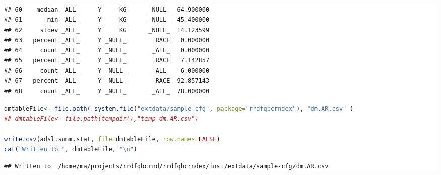     ## 60    median _ALL_     Y     KG      _NULL_  64.900000
    ## 61       min _ALL_     Y     KG      _NULL_  45.400000
    ## 62     stdev _ALL_     Y     KG      _NULL_  14.123599
    ## 63   percent _ALL_     Y _NULL_        RACE   0.000000
    ## 64     count _ALL_     Y _NULL_       _ALL_   0.000000
    ## 65   percent _ALL_     Y _NULL_        RACE   7.142857
    ## 66     count _ALL_     Y _NULL_       _ALL_   6.000000
    ## 67   percent _ALL_     Y _NULL_        RACE  92.857143
    ## 68     count _ALL_     Y _NULL_       _ALL_  78.000000

``` r
dmtableFile<- file.path( system.file("extdata/sample-cfg", package="rrdfqbcrndex"), "dm.AR.csv" )
## dmtableFile<- file.path(tempdir(),"temp-dm.AR.csv")

write.csv(adsl.summ.stat, file=dmtableFile, row.names=FALSE)
cat("Written to ", dmtableFile, "\n")
```

    ## Written to  /home/ma/projects/rrdfqbcrnd/rrdfqbcrndex/inst/extdata/sample-cfg/dm.AR.csv
